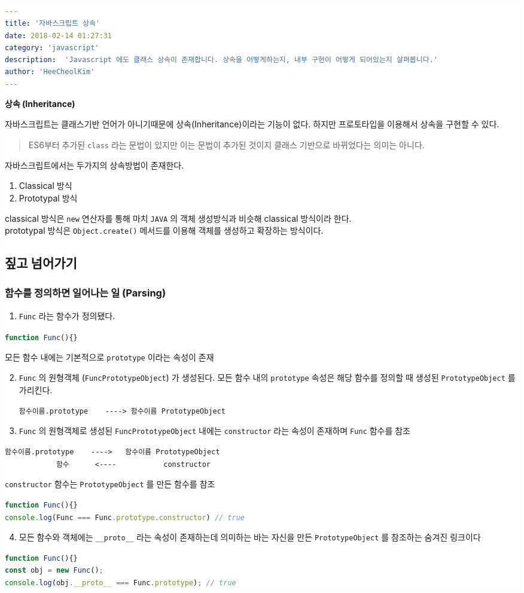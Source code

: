 ```yaml
---
title: '자바스크립트 상속'
date: 2018-02-14 01:27:31
category: 'javascript'
description:  'Javascript 에도 클래스 상속이 존재합니다. 상속을 어떻게하는지, 내부 구현이 어떻게 되어있는지 살펴봅니다.'
author: 'HeeCheolKim'
---
```


**상속 (Inheritance)**

자바스크립트는 클래스기반 언어가 아니기때문에 상속(Inheritance)이라는 기능이 없다. 하지만 프로토타입을 이용해서 상속을 구현할 수 있다.  

> ES6부터 추가된 `class` 라는 문법이 있지만 이는 문법이 추가된 것이지 클래스 기반으로 바뀌었다는 의미는 아니다.

자바스크립트에서는 두가지의 상속방법이 존재한다.

1. Classical 방식
2. Prototypal 방식

classical 방식은 `new` 연산자를 통해 마치 `JAVA` 의 객체 생성방식과 비슷해 classical 방식이라 한다.  
prototypal 방식은 `Object.create()` 메서드를 이용해 객체를 생성하고 확장하는 방식이다.

## 짚고 넘어가기

### 함수를 정의하면 일어나는 일 (Parsing)

1. `Func` 라는 함수가 정의됐다.
```javascript
function Func(){}
```
  모든 함수 내에는 기본적으로 `prototype` 이라는 속성이 존재

2. `Func` 의 원형객체 (`FuncPrototypeObject`) 가 생성된다.
    모든 함수 내의 `prototype` 속성은 해당 함수를 정의할 때 생성된 `PrototypeObject` 를 가리킨다.
    ```
    함수이름.prototype    ----> 함수이름 PrototypeObject
    ```
3. `Func` 의 원형객체로 생성된 `FuncPrototypeObject` 내에는 `constructor` 라는 속성이 존재하며 `Func` 함수를 참조

```
함수이름.prototype    ---->   함수이름 PrototypeObject
            함수      <----           constructor
```

`constructor` 함수는 `PrototypeObject` 를 만든 함수를 참조

```javascript
function Func(){}
console.log(Func === Func.prototype.constructor) // true
```

4. 모든 함수와 객체에는 `__proto__` 라는 속성이 존재하는데 의미하는 바는 자신을 만든 `PrototypeObject` 를 참조하는 숨겨진 링크이다

```javascript
function Func(){}
const obj = new Func();
console.log(obj.__proto__ === Func.prototype); // true
```
